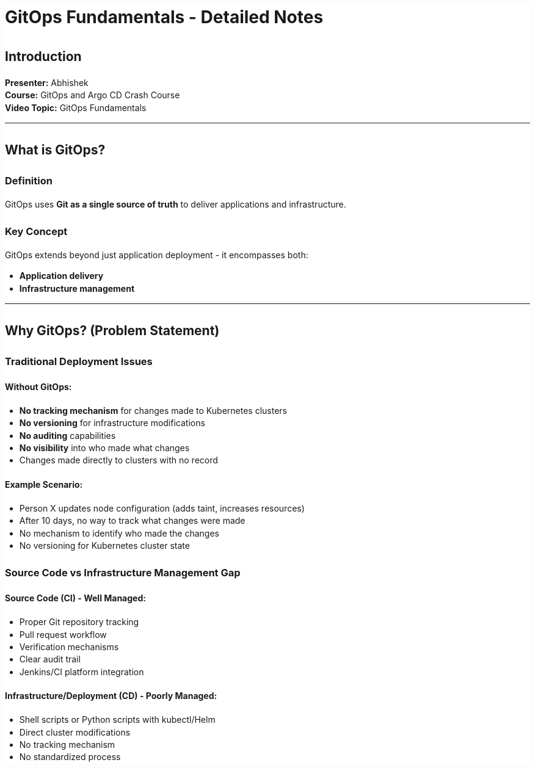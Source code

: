 # GitOps Fundamentals - Detailed Notes

## Introduction
**Presenter:** Abhishek  
**Course:** GitOps and Argo CD Crash Course  
**Video Topic:** GitOps Fundamentals

---

## What is GitOps?

### Definition
GitOps uses **Git as a single source of truth** to deliver applications and infrastructure.

### Key Concept
GitOps extends beyond just application deployment - it encompasses both:
- **Application delivery**
- **Infrastructure management**

---

## Why GitOps? (Problem Statement)

### Traditional Deployment Issues

#### Without GitOps:
- **No tracking mechanism** for changes made to Kubernetes clusters
- **No versioning** for infrastructure modifications
- **No auditing** capabilities
- **No visibility** into who made what changes
- Changes made directly to clusters with no record

#### Example Scenario:
- Person X updates node configuration (adds taint, increases resources)
- After 10 days, no way to track what changes were made
- No mechanism to identify who made the changes
- No versioning for Kubernetes cluster state

### Source Code vs Infrastructure Management Gap

#### Source Code (CI) - Well Managed:
- Proper Git repository tracking
- Pull request workflow
- Verification mechanisms
- Clear audit trail
- Jenkins/CI platform integration

#### Infrastructure/Deployment (CD) - Poorly Managed:
- Shell scripts or Python scripts with kubectl/Helm
- Direct cluster modifications
- No tracking mechanism
- No standardized process
